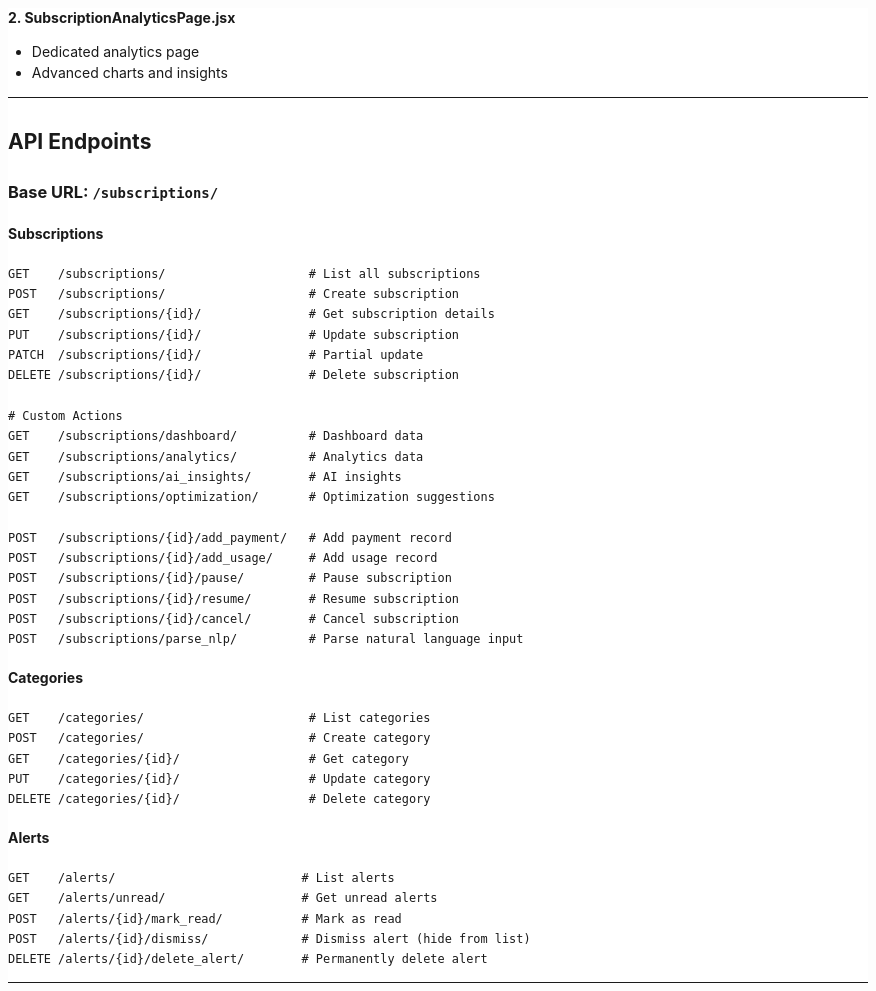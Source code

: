**2. SubscriptionAnalyticsPage.jsx**
- Dedicated analytics page
- Advanced charts and insights

---

## API Endpoints

### Base URL: `/subscriptions/`

#### Subscriptions
```
GET    /subscriptions/                    # List all subscriptions
POST   /subscriptions/                    # Create subscription
GET    /subscriptions/{id}/               # Get subscription details
PUT    /subscriptions/{id}/               # Update subscription
PATCH  /subscriptions/{id}/               # Partial update
DELETE /subscriptions/{id}/               # Delete subscription

# Custom Actions
GET    /subscriptions/dashboard/          # Dashboard data
GET    /subscriptions/analytics/          # Analytics data
GET    /subscriptions/ai_insights/        # AI insights
GET    /subscriptions/optimization/       # Optimization suggestions

POST   /subscriptions/{id}/add_payment/   # Add payment record
POST   /subscriptions/{id}/add_usage/     # Add usage record
POST   /subscriptions/{id}/pause/         # Pause subscription
POST   /subscriptions/{id}/resume/        # Resume subscription
POST   /subscriptions/{id}/cancel/        # Cancel subscription
POST   /subscriptions/parse_nlp/          # Parse natural language input
```

#### Categories
```
GET    /categories/                       # List categories
POST   /categories/                       # Create category
GET    /categories/{id}/                  # Get category
PUT    /categories/{id}/                  # Update category
DELETE /categories/{id}/                  # Delete category
```

#### Alerts
```
GET    /alerts/                          # List alerts
GET    /alerts/unread/                   # Get unread alerts
POST   /alerts/{id}/mark_read/           # Mark as read
POST   /alerts/{id}/dismiss/             # Dismiss alert (hide from list)
DELETE /alerts/{id}/delete_alert/        # Permanently delete alert
```

---

